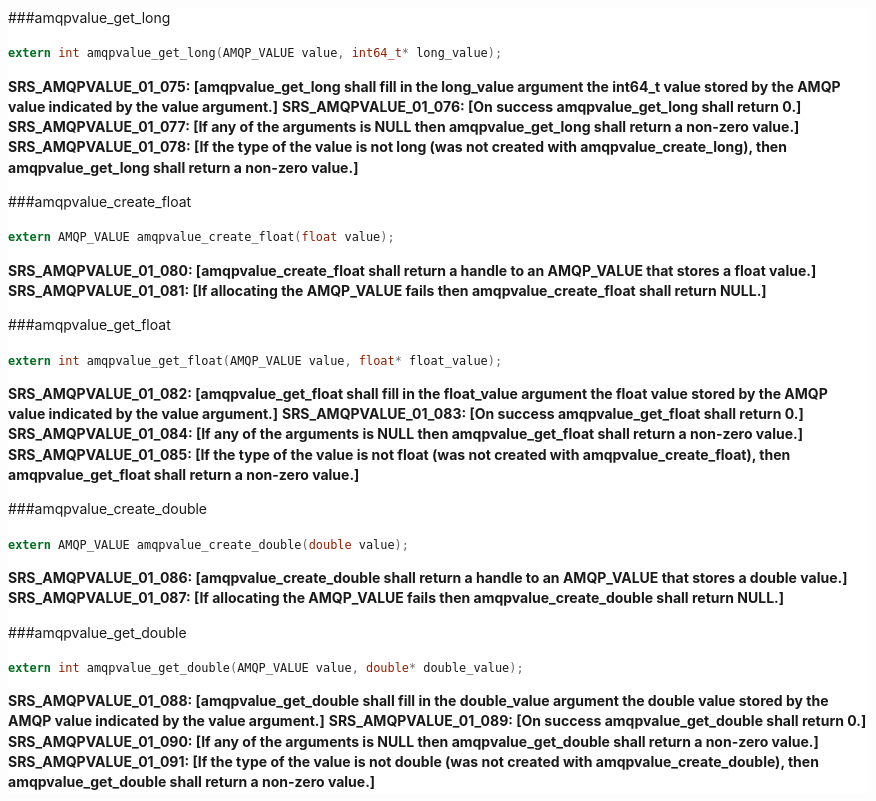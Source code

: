 
###amqpvalue_get_long

```C
extern int amqpvalue_get_long(AMQP_VALUE value, int64_t* long_value);
```

**SRS_AMQPVALUE_01_075: [**amqpvalue_get_long shall fill in the long_value argument the int64_t value stored by the AMQP value indicated by the value argument.**]**
**SRS_AMQPVALUE_01_076: [**On success amqpvalue_get_long shall return 0.**]**
**SRS_AMQPVALUE_01_077: [**If any of the arguments is NULL then amqpvalue_get_long shall return a non-zero value.**]**
**SRS_AMQPVALUE_01_078: [**If the type of the value is not long (was not created with amqpvalue_create_long), then amqpvalue_get_long shall return a non-zero value.**]**

###amqpvalue_create_float

```C
extern AMQP_VALUE amqpvalue_create_float(float value);
```

**SRS_AMQPVALUE_01_080: [**amqpvalue_create_float shall return a handle to an AMQP_VALUE that stores a float value.**]**
**SRS_AMQPVALUE_01_081: [**If allocating the AMQP_VALUE fails then amqpvalue_create_float shall return NULL.**]** 

###amqpvalue_get_float

```C
extern int amqpvalue_get_float(AMQP_VALUE value, float* float_value);
```

**SRS_AMQPVALUE_01_082: [**amqpvalue_get_float shall fill in the float_value argument the float value stored by the AMQP value indicated by the value argument.**]**
**SRS_AMQPVALUE_01_083: [**On success amqpvalue_get_float shall return 0.**]**
**SRS_AMQPVALUE_01_084: [**If any of the arguments is NULL then amqpvalue_get_float shall return a non-zero value.**]**
**SRS_AMQPVALUE_01_085: [**If the type of the value is not float (was not created with amqpvalue_create_float), then amqpvalue_get_float shall return a non-zero value.**]**

###amqpvalue_create_double

```C
extern AMQP_VALUE amqpvalue_create_double(double value);
```

**SRS_AMQPVALUE_01_086: [**amqpvalue_create_double shall return a handle to an AMQP_VALUE that stores a double value.**]**
**SRS_AMQPVALUE_01_087: [**If allocating the AMQP_VALUE fails then amqpvalue_create_double shall return NULL.**]**

###amqpvalue_get_double

```C
extern int amqpvalue_get_double(AMQP_VALUE value, double* double_value);
```

**SRS_AMQPVALUE_01_088: [**amqpvalue_get_double shall fill in the double_value argument the double value stored by the AMQP value indicated by the value argument.**]**
**SRS_AMQPVALUE_01_089: [**On success amqpvalue_get_double shall return 0.**]**
**SRS_AMQPVALUE_01_090: [**If any of the arguments is NULL then amqpvalue_get_double shall return a non-zero value.**]**
**SRS_AMQPVALUE_01_091: [**If the type of the value is not double (was not created with amqpvalue_create_double), then amqpvalue_get_double shall return a non-zero value.**]** 
